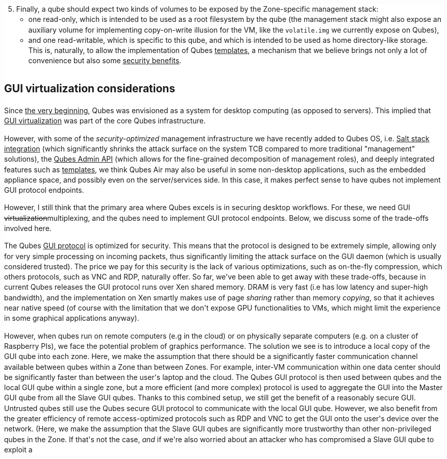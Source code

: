  5. Finally, a qube should expect two kinds of volumes to be exposed by the
    Zone-specific management stack:
     - one read-only, which is intended to be used as a root filesystem by the
       qube (the management stack might also expose an auxiliary volume for
       implementing copy-on-write illusion for the VM, like the `volatile.img`
       we currently expose on Qubes),
     - and one read-writable, which is specific to this qube, and which is
       intended to be used as home directory-like storage.
    This is, naturally, to allow the implementation of Qubes [templates], a
    mechanism that we believe brings not only a lot of convenience but also some
    [security benefits][paranoid_backups].

## GUI virtualization considerations

Since [the very beginning][qubes_arch], Qubes was envisioned as a system for
desktop computing (as opposed to servers). This implied that [GUI
virtualization][qubes_gui] was part of the core Qubes infrastructure.

However, with some of the _security-optimized_ management infrastructure we have
recently added to Qubes OS, i.e. [Salt stack integration][qubes_salt] (which
significantly shrinks the attack surface on the system TCB compared to more
traditional "management" solutions), the [Qubes Admin API][admin_api] (which
allows for the fine-grained decomposition of management roles), and deeply
integrated features such as [templates], we think Qubes Air may also be useful
in some non-desktop applications, such as the embedded appliance space, and
possibly even on the server/services side. In this case, it makes perfect sense
to have qubes not implement GUI protocol endpoints.

However, I still think that the primary area where Qubes excels is in securing
desktop workflows. For these, we need GUI ~~virtualization~~multiplexing, and
the qubes need to implement GUI protocol endpoints. Below, we discuss some of
the trade-offs involved here.

The Qubes [GUI protocol][qubes_gui] is optimized for security. This means that
the protocol is designed to be extremely simple, allowing only for very simple
processing on incoming packets, thus significantly limiting the attack surface
on the GUI daemon (which is usually considered trusted). The price we pay for
this security is the lack of various optimizations, such as on-the-fly
compression, which others protocols, such as VNC and RDP, naturally offer. So
far, we've been able to get away with these trade-offs, because in current Qubes
releases the GUI protocol runs over Xen shared memory. DRAM is very fast (i.e
has low latency and super-high bandwidth), and the implementation on Xen smartly
makes use of page _sharing_ rather than memory _copying_, so that it achieves
near native speed (of course with the limitation that we don't expose GPU
functionalities to VMs, which might limit the experience in some graphical
applications anyway).

However, when qubes run on remote computers (e.g in the cloud) or on physically
separate computers (e.g. on a cluster of Raspberry PIs), we face the potential
problem of graphics performance. The solution we see is to introduce a local
copy of the GUI qube into each zone. Here, we make the assumption that there
should be a significantly faster communication channel available between qubes
within a Zone than between Zones.  For example, inter-VM communication within
one data center should be significantly faster than between the user's laptop
and the cloud. The Qubes GUI protocol is then used between qubes and the local
GUI qube within a single zone, but a more efficient (and more complex) protocol
is used to aggregate the GUI into the Master GUI qube from all the Slave GUI
qubes.  Thanks to this combined setup, we still get the benefit of a reasonably
secure GUI. Untrusted qubes still use the Qubes secure GUI protocol to
communicate with the local GUI qube. However, we also benefit from the greater
efficiency of remote access-optimized protocols such as RDP and VNC to get the
GUI onto the user's device over the network. (Here, we make the assumption that
the Slave GUI qubes are significantly more trustworthy than other
non-privileged qubes in the Zone. If that's not the case, _and_ if we're also
worried about an attacker who has compromised a Slave GUI qube to exploit a

[stats]: /statistics/
[antiqubes]: https://twitter.com/zeynep/status/838428959167631360
[qubes_intro]: /video-tours/
[hcl]: /hcl/
[qubes40]: /news/2017/07/31/qubes-40-rc1/
[initial_annoucement]: https://blog.invisiblethings.org/2010/04/07/introducing-qubes-os.html
[xen_bugs]: https://xenbits.xen.org/xsa/
[qubes_xsa_tracker]: /security/xsa/
[meltdown]: https://meltdownattack.com/
[rowhammer]: https://googleprojectzero.blogspot.com/2015/03/exploiting-dram-rowhammer-bug-to-gain.html
[Golem]: https://golem.network/
[core3_intro]: /news/2017/10/03/core3/
[admin_api]: /news/2017/06/27/qubes-admin-api/
[vchan]: https://github.com/QubesOS/qubes-core-vchan-xen
[qrexec]: /doc/qrexec/
[qrexec_policy]: /doc/qrexec/
[vdi]: https://en.wikipedia.org/wiki/Desktop_virtualization
[trustedexec]: https://blog.invisiblethings.org/2011/12/13/trusted-execution-in-untrusted-cloud.html
[privatecore]: https://privatecore.com/
[sgx_part2]: https://blog.invisiblethings.org/2013/09/23/thoughts-on-intels-upcoming-software.html
[qubes_storage_pool]: https://github.com/QubesOS/qubes-issues/issues/1842
[qubes_odyssey]: https://blog.invisiblethings.org/2013/03/21/introducing-qubes-odyssey-framework.html
[networking]: https://blog.invisiblethings.org/2011/09/28/playing-with-qubes-networking-for-fun.html
[templates]: /doc/how-to-get-started/
[SplitGPG]: /doc/split-gpg/
[qubes_arch]: /attachment/doc/arch-spec-0.3.pdf
[qubes_gui]: /doc/gui/
[qubes_salt]: /news/2015/12/14/mgmt-stack/
[paranoid_backups]: /news/2017/04/26/qubes-compromise-recovery/
[qubes_separation]: https://invisiblethingslab.com/resources/2014/Software_compartmentalization_vs_physical_separation.pdf
[usbarmory]: https://inversepath.com/usbarmory
[WebGL]: https://en.wikipedia.org/wiki/WebGL